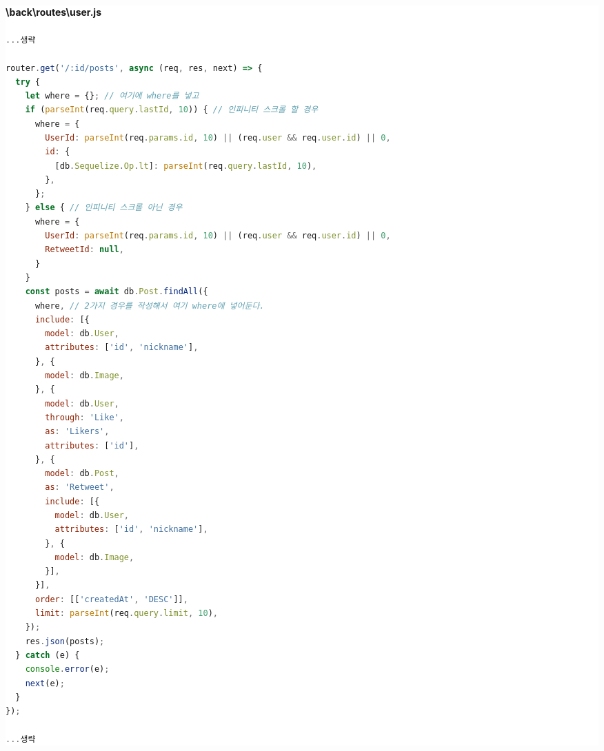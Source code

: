 #### \back\routes\user.js
```js
...생략

router.get('/:id/posts', async (req, res, next) => {
  try {
    let where = {}; // 여기에 where를 넣고
    if (parseInt(req.query.lastId, 10)) { // 인피니티 스크롤 할 경우
      where = {
        UserId: parseInt(req.params.id, 10) || (req.user && req.user.id) || 0,
        id: {
          [db.Sequelize.Op.lt]: parseInt(req.query.lastId, 10),
        },
      };
    } else { // 인피니티 스크롤 아닌 경우
      where = {
        UserId: parseInt(req.params.id, 10) || (req.user && req.user.id) || 0,
        RetweetId: null,
      }
    }
    const posts = await db.Post.findAll({
      where, // 2가지 경우를 작성해서 여기 where에 넣어둔다.
      include: [{
        model: db.User,
        attributes: ['id', 'nickname'],
      }, {
        model: db.Image,
      }, {
        model: db.User,
        through: 'Like',
        as: 'Likers',
        attributes: ['id'],
      }, {
        model: db.Post,
        as: 'Retweet',
        include: [{
          model: db.User,
          attributes: ['id', 'nickname'],
        }, {
          model: db.Image,
        }],
      }],
      order: [['createdAt', 'DESC']],
      limit: parseInt(req.query.limit, 10),
    });
    res.json(posts);
  } catch (e) {
    console.error(e);
    next(e);
  }
});

...생략
```

